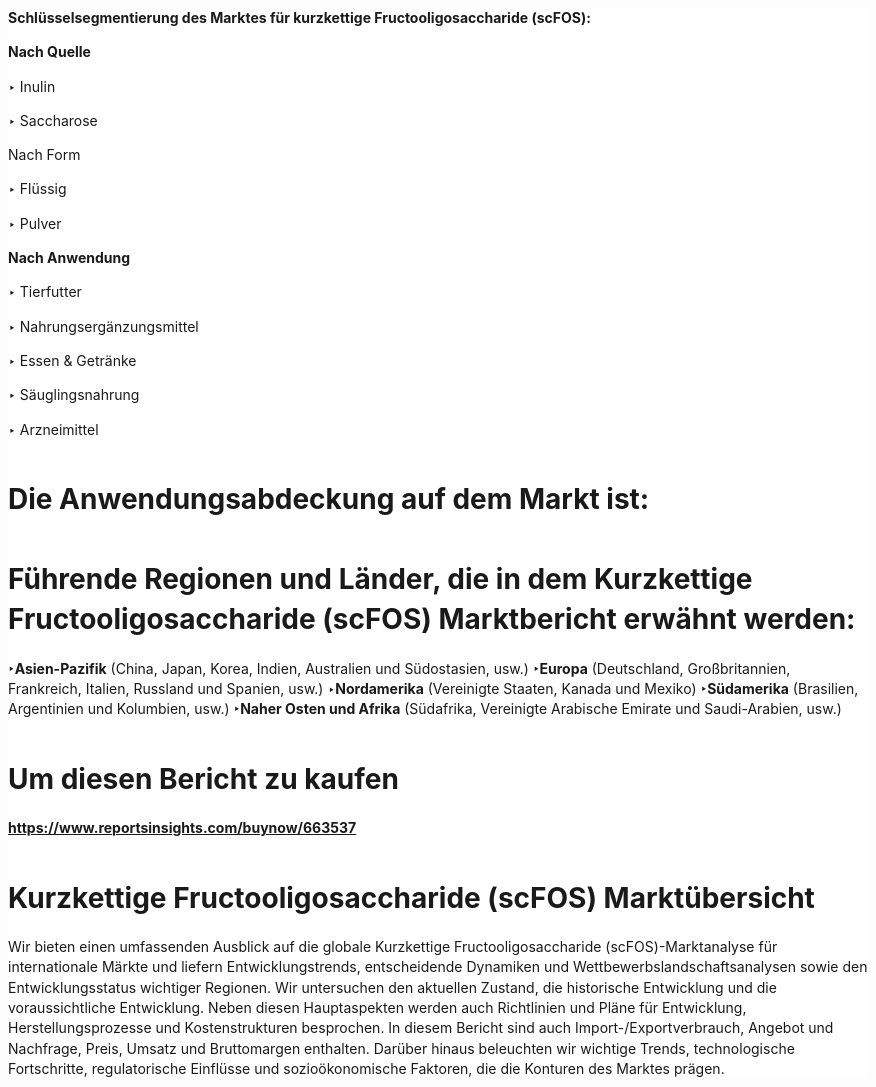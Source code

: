 <strong>Schlüsselsegmentierung des Marktes für kurzkettige Fructooligosaccharide (scFOS):</strong> 

<Strong>Nach Quelle</Strong>

‣ Inulin

‣ Saccharose


Nach Form

‣ Flüssig

‣ Pulver

<Strong>Nach Anwendung</Strong>

‣ Tierfutter

‣ Nahrungsergänzungsmittel

‣ Essen & Getränke

‣ Säuglingsnahrung

‣ Arzneimittel

# <Strong>Die Anwendungsabdeckung auf dem Markt ist:</Strong>



# <strong><b>Führende Regionen und Länder, die in dem Kurzkettige Fructooligosaccharide (scFOS) Marktbericht erwähnt werden:</b></strong>

<strong><b>‣Asien-Pazifik</b></strong> (China, Japan, Korea, Indien, Australien und Südostasien, usw.)
<strong><b>‣Europa</b></strong> (Deutschland, Großbritannien, Frankreich, Italien, Russland und Spanien, usw.)
‣<strong><b>Nordamerika</b></strong> (Vereinigte Staaten, Kanada und Mexiko)
<strong><b>‣Südamerika</b></strong> (Brasilien, Argentinien und Kolumbien, usw.)
<strong><b>‣Naher Osten und Afrika</b></strong> (Südafrika, Vereinigte Arabische Emirate und Saudi-Arabien, usw.)

# <strong>Um diesen Bericht zu kaufen</strong>

<a href=https://www.reportsinsights.com/buynow/663537><strong><u>https://www.reportsinsights.com/buynow/663537</u></strong></a>

# <strong>Kurzkettige Fructooligosaccharide (scFOS) Marktübersicht</strong>

Wir bieten einen umfassenden Ausblick auf die globale Kurzkettige Fructooligosaccharide (scFOS)-Marktanalyse für internationale Märkte und liefern Entwicklungstrends, entscheidende Dynamiken und Wettbewerbslandschaftsanalysen sowie den Entwicklungsstatus wichtiger Regionen. Wir untersuchen den aktuellen Zustand, die historische Entwicklung und die voraussichtliche Entwicklung. Neben diesen Hauptaspekten werden auch Richtlinien und Pläne für Entwicklung, Herstellungsprozesse und Kostenstrukturen besprochen. In diesem Bericht sind auch Import-/Exportverbrauch, Angebot und Nachfrage, Preis, Umsatz und Bruttomargen enthalten. Darüber hinaus beleuchten wir wichtige Trends, technologische Fortschritte, regulatorische Einflüsse und sozioökonomische Faktoren, die die Konturen des Marktes prägen.
